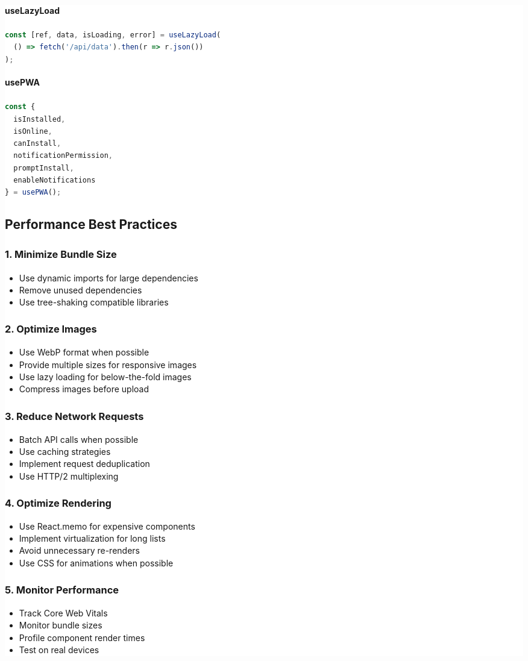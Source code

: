 #### useLazyLoad
```typescript
const [ref, data, isLoading, error] = useLazyLoad(
  () => fetch('/api/data').then(r => r.json())
);
```

#### usePWA
```typescript
const {
  isInstalled,
  isOnline,
  canInstall,
  notificationPermission,
  promptInstall,
  enableNotifications
} = usePWA();
```

## Performance Best Practices

### 1. Minimize Bundle Size

- Use dynamic imports for large dependencies
- Remove unused dependencies
- Use tree-shaking compatible libraries

### 2. Optimize Images

- Use WebP format when possible
- Provide multiple sizes for responsive images
- Use lazy loading for below-the-fold images
- Compress images before upload

### 3. Reduce Network Requests

- Batch API calls when possible
- Use caching strategies
- Implement request deduplication
- Use HTTP/2 multiplexing

### 4. Optimize Rendering

- Use React.memo for expensive components
- Implement virtualization for long lists
- Avoid unnecessary re-renders
- Use CSS for animations when possible

### 5. Monitor Performance

- Track Core Web Vitals
- Monitor bundle sizes
- Profile component render times
- Test on real devices
